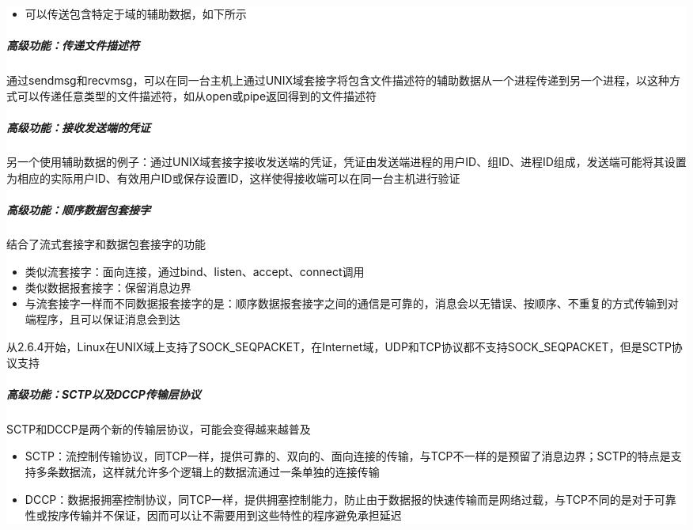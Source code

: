 * 可以传送包含特定于域的辅助数据，如下所示

##### 高级功能：传递文件描述符

通过sendmsg和recvmsg，可以在同一台主机上通过UNIX域套接字将包含文件描述符的辅助数据从一个进程传递到另一个进程，以这种方式可以传递任意类型的文件描述符，如从open或pipe返回得到的文件描述符

##### 高级功能：接收发送端的凭证

另一个使用辅助数据的例子：通过UNIX域套接字接收发送端的凭证，凭证由发送端进程的用户ID、组ID、进程ID组成，发送端可能将其设置为相应的实际用户ID、有效用户ID或保存设置ID，这样使得接收端可以在同一台主机进行验证

##### 高级功能：顺序数据包套接字

结合了流式套接字和数据包套接字的功能

* 类似流套接字：面向连接，通过bind、listen、accept、connect调用
* 类似数据报套接字：保留消息边界
* 与流套接字一样而不同数据报套接字的是：顺序数据报套接字之间的通信是可靠的，消息会以无错误、按顺序、不重复的方式传输到对端程序，且可以保证消息会到达

从2.6.4开始，Linux在UNIX域上支持了SOCK_SEQPACKET，在Internet域，UDP和TCP协议都不支持SOCK_SEQPACKET，但是SCTP协议支持

##### 高级功能：SCTP以及DCCP传输层协议

SCTP和DCCP是两个新的传输层协议，可能会变得越来越普及

* SCTP：流控制传输协议，同TCP一样，提供可靠的、双向的、面向连接的传输，与TCP不一样的是预留了消息边界；SCTP的特点是支持多条数据流，这样就允许多个逻辑上的数据流通过一条单独的连接传输

* DCCP：数据报拥塞控制协议，同TCP一样，提供拥塞控制能力，防止由于数据报的快速传输而是网络过载，与TCP不同的是对于可靠性或按序传输并不保证，因而可以让不需要用到这些特性的程序避免承担延迟